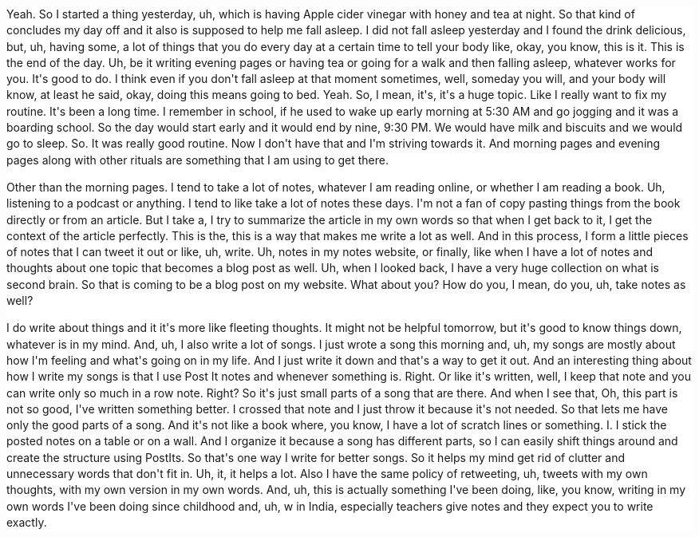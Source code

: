 <TranscriptSpeaker name="Brittik" time="11:57" />

Yeah. So I started a thing yesterday, uh, which is having Apple cider vinegar with honey and tea at night. So that kind of concludes my day off and it also is supposed to help me fall asleep.
I did not fall asleep yesterday and I found the drink delicious, but, uh, having some, a lot of things that you do every day at a certain time to tell your body like, okay, you know, this is it. This is the end of the day. Uh, be it writing evening pages or having tea or going for a walk and then falling asleep, whatever works for you.
It's good to do. I think even if you don't fall asleep at that moment sometimes, well, someday you will, and your body will know, at least he said, okay, doing this means going to bed. Yeah. So, I mean, it's, it's a huge topic. Like I really want to fix my routine. It's been a long time. I remember in school, if he used to wake up early morning at 5:30 AM and go jogging and it was a boarding school.
So the day would start early and it would end by nine, 9:30 PM. We would have milk and biscuits and we would go to sleep. So. It was really good routine. Now I don't have that and I'm striving towards it. And morning pages and evening pages along with other rituals are something that I am using to get there.

<TranscriptSpeaker name="Aravind" time="13:35" />

Other than the morning pages. I tend to take a lot of notes, whatever I am reading online, or whether I am reading a book. Uh, listening to a podcast or anything. I tend to like take a lot of notes these days. I'm not a fan of copy pasting things from the book directly or from an article. But I take
a,
I try to summarize the article in my own words so that when I get back to it, I get the context of the article perfectly.
This is the, this is a way that makes me write a lot as well. And in this process, I form a little pieces of notes that I can tweet it out or like, uh, write. Uh, notes in my notes website, or finally, like when I have a lot of notes and thoughts about one topic that becomes a blog post as well. Uh, when I looked back, I have a very huge collection on what is second brain.
So that is coming to be a blog post on my website. What about you? How do you, I mean, do you, uh, take notes as well?

<TranscriptSpeaker name="Brittik" time="14:52" />

I do write about things and it it's more like fleeting thoughts. It might not be helpful tomorrow, but it's good to know things down, whatever is in my mind. And, uh, I also write a lot of songs.
I just wrote a song this morning and, uh, my songs are mostly about how I'm feeling and what's going on in my life. And I just write it down and that's a way to get it out. And an interesting thing about how I write my songs is that I use Post It notes and whenever something is. Right. Or like it's written, well, I keep that note and you can write only so much in a row note.
Right? So it's just small parts of a song that are there. And when I see that, Oh, this part is not so good, I've written something better. I crossed that note and I just throw it because it's not needed. So that lets me have only the good parts of a song. And it's not like a book where, you know, I have a lot of scratch lines or something.
I. I stick the posted notes on a table or on a wall. And I organize it because a song has different parts, so I can easily shift things around and create the structure using PostIts. So that's one way I write for better songs. So it helps my mind get rid of clutter and unnecessary words that don't fit in.
Uh, it, it helps a lot. Also I have the same policy of retweeting, uh, tweets with my own thoughts, with my own version in my own words. And, uh, this is actually something I've been doing, like, you know, writing in my own words I've been doing since childhood and, uh, w in India, especially teachers give notes and they expect you to write exactly.
